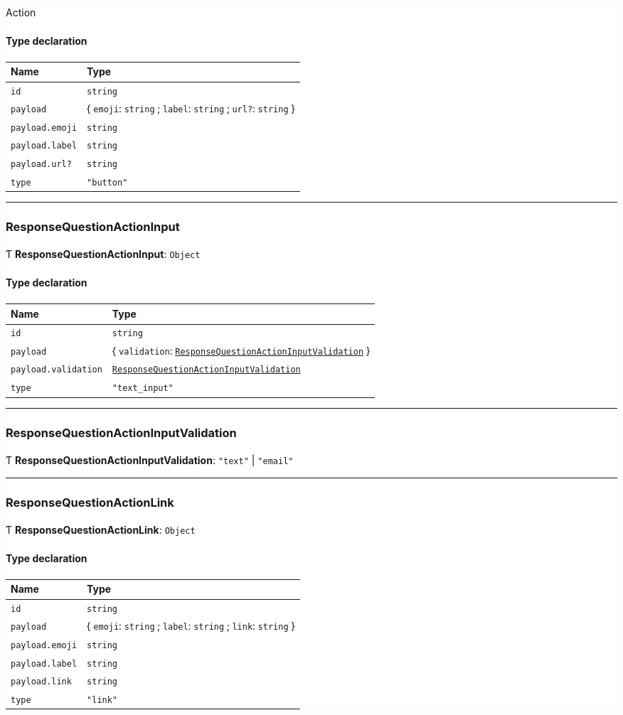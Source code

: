 Action

#### Type declaration

| Name            | Type                                                          |
| :-------------- | :------------------------------------------------------------ |
| `id`            | `string`                                                      |
| `payload`       | { `emoji`: `string` ; `label`: `string` ; `url?`: `string`  } |
| `payload.emoji` | `string`                                                      |
| `payload.label` | `string`                                                      |
| `payload.url?`  | `string`                                                      |
| `type`          | ``"button"``                                                  |

___

### ResponseQuestionActionInput

Ƭ **ResponseQuestionActionInput**: `Object`

#### Type declaration

| Name                 | Type                                                                                                          |
| :------------------- | :------------------------------------------------------------------------------------------------------------ |
| `id`                 | `string`                                                                                                      |
| `payload`            | { `validation`: [`ResponseQuestionActionInputValidation`](README.md#responsequestionactioninputvalidation)  } |
| `payload.validation` | [`ResponseQuestionActionInputValidation`](README.md#responsequestionactioninputvalidation)                    |
| `type`               | ``"text_input"``                                                                                              |

___

### ResponseQuestionActionInputValidation

Ƭ **ResponseQuestionActionInputValidation**: ``"text"`` \| ``"email"``

___

### ResponseQuestionActionLink

Ƭ **ResponseQuestionActionLink**: `Object`

#### Type declaration

| Name            | Type                                                          |
| :-------------- | :------------------------------------------------------------ |
| `id`            | `string`                                                      |
| `payload`       | { `emoji`: `string` ; `label`: `string` ; `link`: `string`  } |
| `payload.emoji` | `string`                                                      |
| `payload.label` | `string`                                                      |
| `payload.link`  | `string`                                                      |
| `type`          | ``"link"``                                                    |
